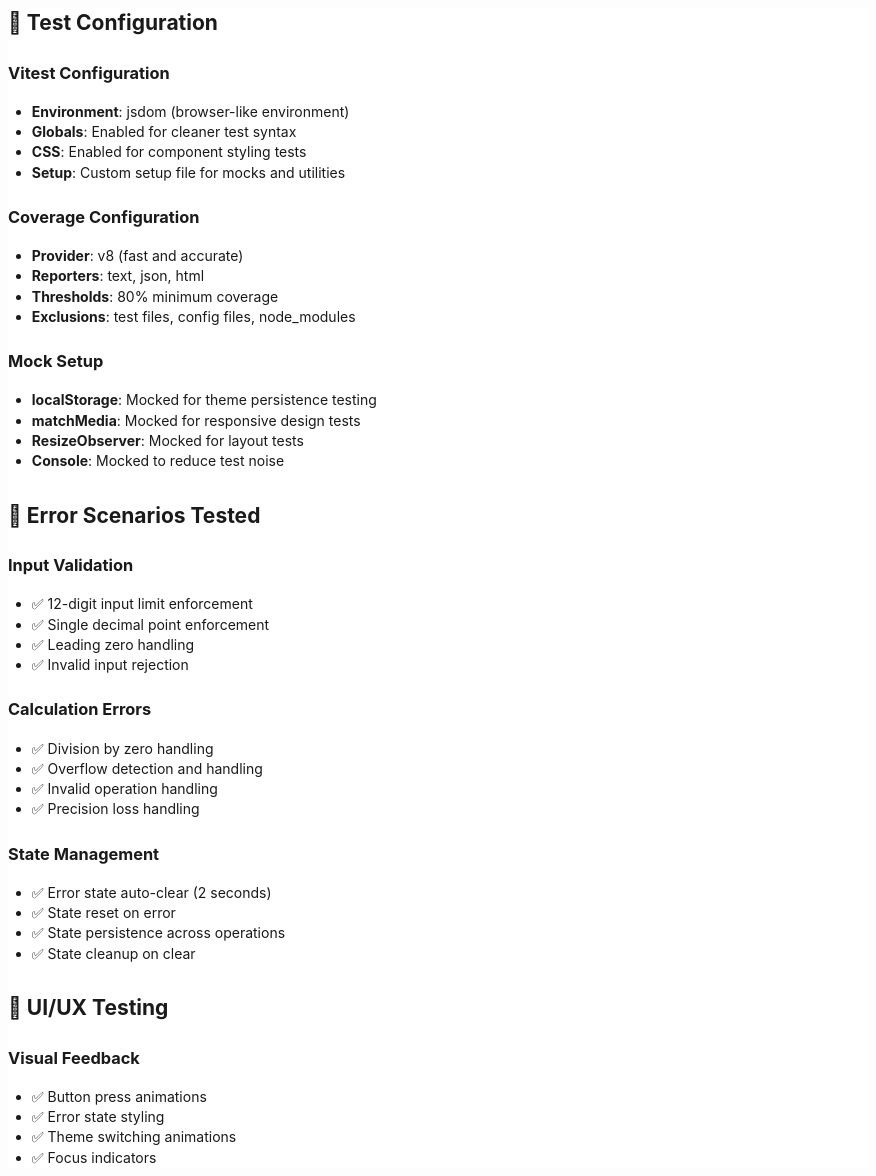 ## 🔧 Test Configuration

### Vitest Configuration
- **Environment**: jsdom (browser-like environment)
- **Globals**: Enabled for cleaner test syntax
- **CSS**: Enabled for component styling tests
- **Setup**: Custom setup file for mocks and utilities

### Coverage Configuration
- **Provider**: v8 (fast and accurate)
- **Reporters**: text, json, html
- **Thresholds**: 80% minimum coverage
- **Exclusions**: test files, config files, node_modules

### Mock Setup
- **localStorage**: Mocked for theme persistence testing
- **matchMedia**: Mocked for responsive design tests
- **ResizeObserver**: Mocked for layout tests
- **Console**: Mocked to reduce test noise

## 🚨 Error Scenarios Tested

### Input Validation
- ✅ 12-digit input limit enforcement
- ✅ Single decimal point enforcement
- ✅ Leading zero handling
- ✅ Invalid input rejection

### Calculation Errors
- ✅ Division by zero handling
- ✅ Overflow detection and handling
- ✅ Invalid operation handling
- ✅ Precision loss handling

### State Management
- ✅ Error state auto-clear (2 seconds)
- ✅ State reset on error
- ✅ State persistence across operations
- ✅ State cleanup on clear

## 🎨 UI/UX Testing

### Visual Feedback
- ✅ Button press animations
- ✅ Error state styling
- ✅ Theme switching animations
- ✅ Focus indicators
